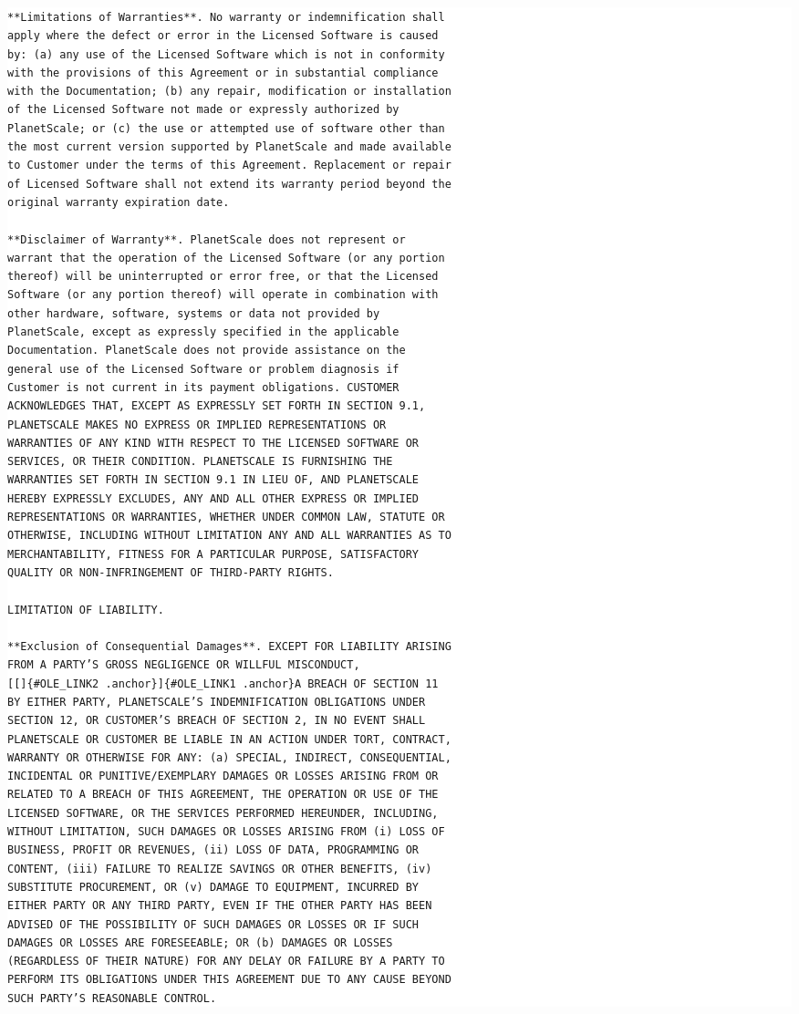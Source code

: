     **Limitations of Warranties**. No warranty or indemnification shall
    apply where the defect or error in the Licensed Software is caused
    by: (a) any use of the Licensed Software which is not in conformity
    with the provisions of this Agreement or in substantial compliance
    with the Documentation; (b) any repair, modification or installation
    of the Licensed Software not made or expressly authorized by
    PlanetScale; or (c) the use or attempted use of software other than
    the most current version supported by PlanetScale and made available
    to Customer under the terms of this Agreement. Replacement or repair
    of Licensed Software shall not extend its warranty period beyond the
    original warranty expiration date.

    **Disclaimer of Warranty**. PlanetScale does not represent or
    warrant that the operation of the Licensed Software (or any portion
    thereof) will be uninterrupted or error free, or that the Licensed
    Software (or any portion thereof) will operate in combination with
    other hardware, software, systems or data not provided by
    PlanetScale, except as expressly specified in the applicable
    Documentation. PlanetScale does not provide assistance on the
    general use of the Licensed Software or problem diagnosis if
    Customer is not current in its payment obligations. CUSTOMER
    ACKNOWLEDGES THAT, EXCEPT AS EXPRESSLY SET FORTH IN SECTION 9.1,
    PLANETSCALE MAKES NO EXPRESS OR IMPLIED REPRESENTATIONS OR
    WARRANTIES OF ANY KIND WITH RESPECT TO THE LICENSED SOFTWARE OR
    SERVICES, OR THEIR CONDITION. PLANETSCALE IS FURNISHING THE
    WARRANTIES SET FORTH IN SECTION 9.1 IN LIEU OF, AND PLANETSCALE
    HEREBY EXPRESSLY EXCLUDES, ANY AND ALL OTHER EXPRESS OR IMPLIED
    REPRESENTATIONS OR WARRANTIES, WHETHER UNDER COMMON LAW, STATUTE OR
    OTHERWISE, INCLUDING WITHOUT LIMITATION ANY AND ALL WARRANTIES AS TO
    MERCHANTABILITY, FITNESS FOR A PARTICULAR PURPOSE, SATISFACTORY
    QUALITY OR NON-INFRINGEMENT OF THIRD-PARTY RIGHTS.

    LIMITATION OF LIABILITY.

    **Exclusion of Consequential Damages**. EXCEPT FOR LIABILITY ARISING
    FROM A PARTY’S GROSS NEGLIGENCE OR WILLFUL MISCONDUCT,
    [[]{#OLE_LINK2 .anchor}]{#OLE_LINK1 .anchor}A BREACH OF SECTION 11
    BY EITHER PARTY, PLANETSCALE’S INDEMNIFICATION OBLIGATIONS UNDER
    SECTION 12, OR CUSTOMER’S BREACH OF SECTION 2, IN NO EVENT SHALL
    PLANETSCALE OR CUSTOMER BE LIABLE IN AN ACTION UNDER TORT, CONTRACT,
    WARRANTY OR OTHERWISE FOR ANY: (a) SPECIAL, INDIRECT, CONSEQUENTIAL,
    INCIDENTAL OR PUNITIVE/EXEMPLARY DAMAGES OR LOSSES ARISING FROM OR
    RELATED TO A BREACH OF THIS AGREEMENT, THE OPERATION OR USE OF THE
    LICENSED SOFTWARE, OR THE SERVICES PERFORMED HEREUNDER, INCLUDING,
    WITHOUT LIMITATION, SUCH DAMAGES OR LOSSES ARISING FROM (i) LOSS OF
    BUSINESS, PROFIT OR REVENUES, (ii) LOSS OF DATA, PROGRAMMING OR
    CONTENT, (iii) FAILURE TO REALIZE SAVINGS OR OTHER BENEFITS, (iv)
    SUBSTITUTE PROCUREMENT, OR (v) DAMAGE TO EQUIPMENT, INCURRED BY
    EITHER PARTY OR ANY THIRD PARTY, EVEN IF THE OTHER PARTY HAS BEEN
    ADVISED OF THE POSSIBILITY OF SUCH DAMAGES OR LOSSES OR IF SUCH
    DAMAGES OR LOSSES ARE FORESEEABLE; OR (b) DAMAGES OR LOSSES
    (REGARDLESS OF THEIR NATURE) FOR ANY DELAY OR FAILURE BY A PARTY TO
    PERFORM ITS OBLIGATIONS UNDER THIS AGREEMENT DUE TO ANY CAUSE BEYOND
    SUCH PARTY’S REASONABLE CONTROL.
